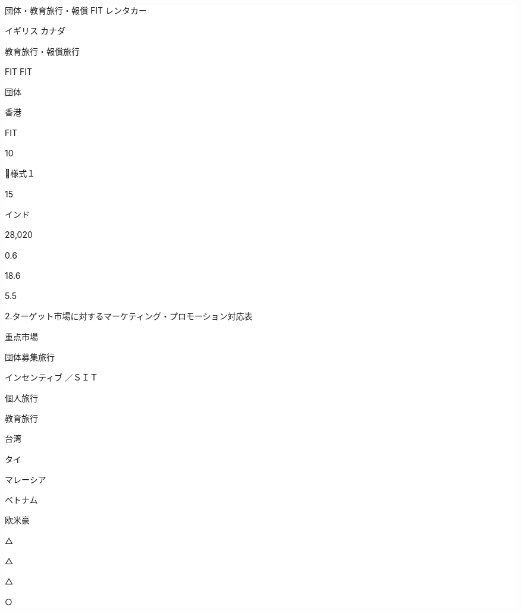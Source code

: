 団体・教育旅行・報償
FIT
レンタカー

イギリス
カナダ

教育旅行・報償旅行

FIT
FIT

団体

香港

FIT

10

様式１

15

インド

28,020

0.6

18.6

5.5

2.ターゲット市場に対するマーケティング・プロモーション対応表

重点市場

団体募集旅行

インセンティブ
／ＳＩＴ

個人旅行

教育旅行

台湾

タイ

マレーシア

ベトナム

欧米豪

△

△

△

○
